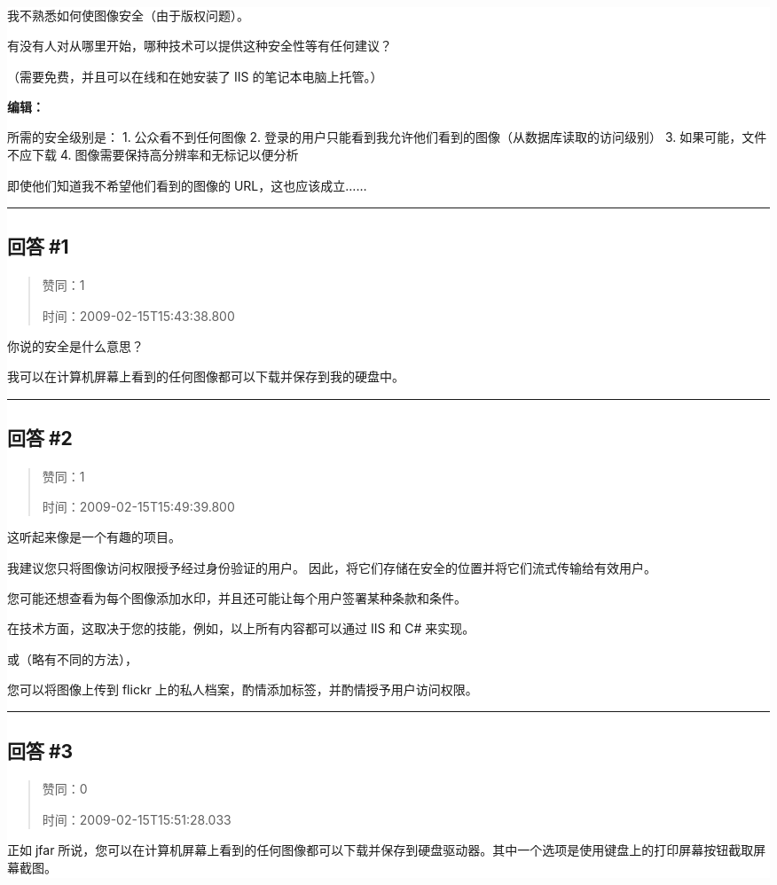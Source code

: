 我不熟悉如何使图像安全（由于版权问题）。

有没有人对从哪里开始，哪种技术可以提供这种安全性等有任何建议？

（需要免费，并且可以在线和在她安装了 IIS 的笔记本电脑上托管。）

**编辑：**

所需的安全级别是：
1\. 公众看不到任何图像
2\. 登录的用户只能看到我允许他们看到的图像（从数据库读取的访问级别）
3\. 如果可能，文件不应下载
4\. 图像需要保持高分辨率和无标记以便分析

即使他们知道我不希望他们看到的图像的 URL，这也应该成立……

* * *

## 回答 #1

> 赞同：1
> 
> 时间：2009-02-15T15:43:38.800

你说的安全是什么意思？

我可以在计算机屏幕上看到的任何图像都可以下载并保存到我的硬盘中。

* * *

## 回答 #2

> 赞同：1
> 
> 时间：2009-02-15T15:49:39.800

这听起来像是一个有趣的项目。

我建议您只将图像访问权限授予经过身份验证的用户。
因此，将它们存储在安全的位置并将它们流式传输给有效用户。

您可能还想查看为每个图像添加水印，并且还可能让每个用户签署某种条款和条件。

在技​​术方面，这取决于您的技能，例如，以上所有内容都可以通过 IIS 和 C# 来实现。

或（略有不同的方法），

您可以将图像上传到 flickr 上的私人档案，酌情添加标签，并酌情授予用户访问权限。

* * *

## 回答 #3

> 赞同：0
> 
> 时间：2009-02-15T15:51:28.033

正如 jfar 所说，您可以在计算机屏幕上看到的任何图像都可以下载并保存到硬盘驱动器。其中一个选项是使用键盘上的打印屏幕按钮截取屏幕截图。
